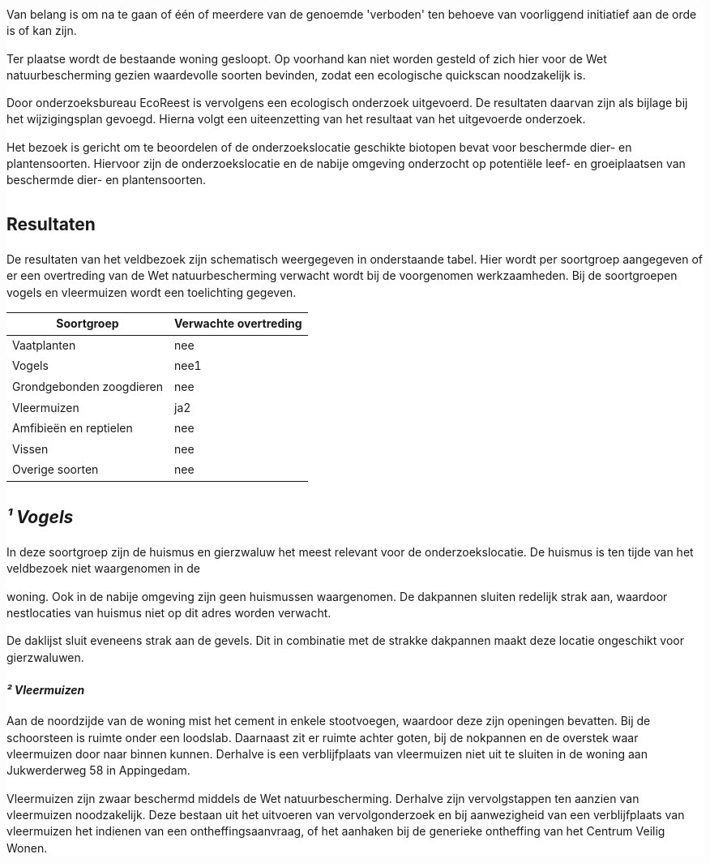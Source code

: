 Van belang is om na te gaan of één of meerdere van de genoemde 'verboden' ten behoeve van voorliggend initiatief aan de orde is of kan zijn.

Ter plaatse wordt de bestaande woning gesloopt. Op voorhand kan niet worden gesteld of zich hier voor de Wet natuurbescherming gezien waardevolle soorten bevinden, zodat een ecologische quickscan noodzakelijk is.

Door onderzoeksbureau EcoReest is vervolgens een ecologisch onderzoek uitgevoerd. De resultaten daarvan zijn als bijlage bij het wijzigingsplan gevoegd. Hierna volgt een uiteenzetting van het resultaat van het uitgevoerde onderzoek.

Het bezoek is gericht om te beoordelen of de onderzoekslocatie geschikte biotopen bevat voor beschermde dier- en plantensoorten. Hiervoor zijn de onderzoekslocatie en de nabije omgeving onderzocht op potentiële leef- en groeiplaatsen van beschermde dier- en plantensoorten.

## Resultaten

De resultaten van het veldbezoek zijn schematisch weergegeven in onderstaande tabel. Hier wordt per soortgroep aangegeven of er een overtreding van de Wet natuurbescherming verwacht wordt bij de voorgenomen werkzaamheden. Bij de soortgroepen vogels en vleermuizen wordt een toelichting gegeven.

| Soortgroep               | Verwachte overtreding |
|--------------------------|-----------------------|
| Vaatplanten              | nee                   |
| Vogels                   | nee1                  |
| Grondgebonden zoogdieren | nee                   |
| Vleermuizen              | ja2                   |
| Amfibieën en reptielen   | nee                   |
| Vissen                   | nee                   |
| Overige soorten          | nee                   |

## *¹ Vogels*

In deze soortgroep zijn de huismus en gierzwaluw het meest relevant voor de onderzoekslocatie. De huismus is ten tijde van het veldbezoek niet waargenomen in de

woning. Ook in de nabije omgeving zijn geen huismussen waargenomen. De dakpannen sluiten redelijk strak aan, waardoor nestlocaties van huismus niet op dit adres worden verwacht.

De daklijst sluit eveneens strak aan de gevels. Dit in combinatie met de strakke dakpannen maakt deze locatie ongeschikt voor gierzwaluwen.

#### *² Vleermuizen*

Aan de noordzijde van de woning mist het cement in enkele stootvoegen, waardoor deze zijn openingen bevatten. Bij de schoorsteen is ruimte onder een loodslab. Daarnaast zit er ruimte achter goten, bij de nokpannen en de overstek waar vleermuizen door naar binnen kunnen. Derhalve is een verblijfplaats van vleermuizen niet uit te sluiten in de woning aan Jukwerderweg 58 in Appingedam.

Vleermuizen zijn zwaar beschermd middels de Wet natuurbescherming. Derhalve zijn vervolgstappen ten aanzien van vleermuizen noodzakelijk. Deze bestaan uit het uitvoeren van vervolgonderzoek en bij aanwezigheid van een verblijfplaats van vleermuizen het indienen van een ontheffingsaanvraag, of het aanhaken bij de generieke ontheffing van het Centrum Veilig Wonen.
